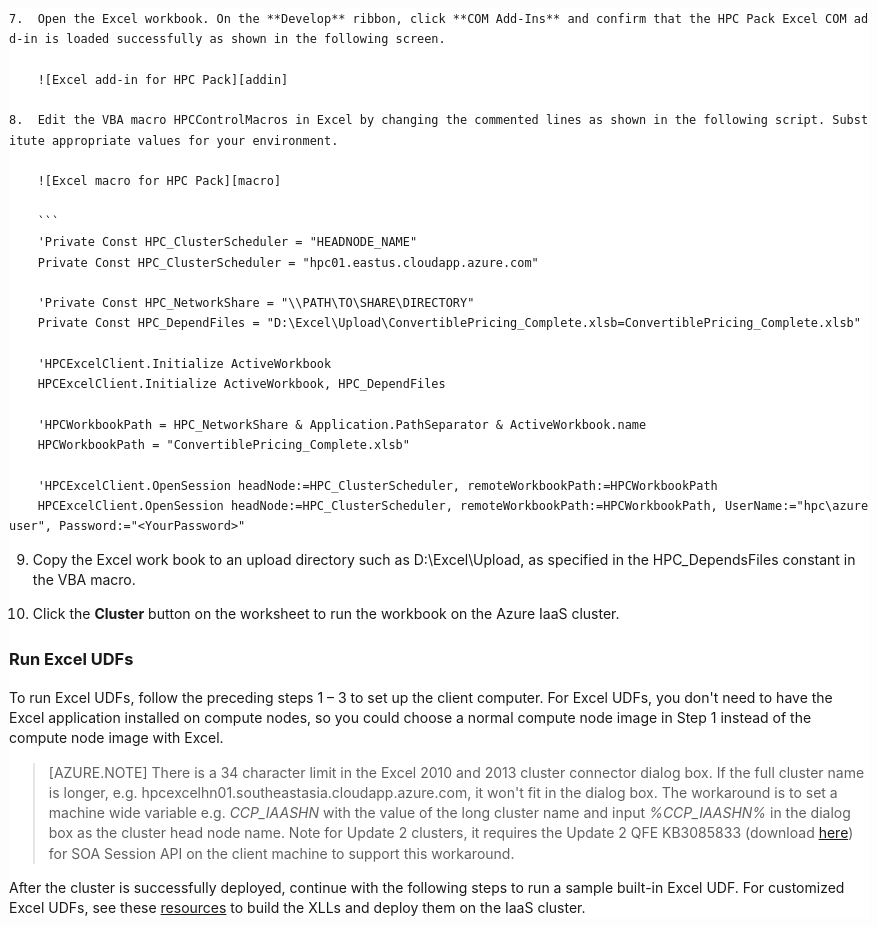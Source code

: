 ```
7.	Open the Excel workbook. On the **Develop** ribbon, click **COM Add-Ins** and confirm that the HPC Pack Excel COM add-in is loaded successfully as shown in the following screen.

    ![Excel add-in for HPC Pack][addin]

8.	Edit the VBA macro HPCControlMacros in Excel by changing the commented lines as shown in the following script. Substitute appropriate values for your environment.

    ![Excel macro for HPC Pack][macro]

    ```
    'Private Const HPC_ClusterScheduler = "HEADNODE_NAME"
    Private Const HPC_ClusterScheduler = "hpc01.eastus.cloudapp.azure.com"

    'Private Const HPC_NetworkShare = "\\PATH\TO\SHARE\DIRECTORY"
    Private Const HPC_DependFiles = "D:\Excel\Upload\ConvertiblePricing_Complete.xlsb=ConvertiblePricing_Complete.xlsb"

    'HPCExcelClient.Initialize ActiveWorkbook
    HPCExcelClient.Initialize ActiveWorkbook, HPC_DependFiles

    'HPCWorkbookPath = HPC_NetworkShare & Application.PathSeparator & ActiveWorkbook.name
    HPCWorkbookPath = "ConvertiblePricing_Complete.xlsb"

    'HPCExcelClient.OpenSession headNode:=HPC_ClusterScheduler, remoteWorkbookPath:=HPCWorkbookPath
    HPCExcelClient.OpenSession headNode:=HPC_ClusterScheduler, remoteWorkbookPath:=HPCWorkbookPath, UserName:="hpc\azureuser", Password:="<YourPassword>"
```

9.	Copy the Excel work book to an upload directory such as D:\Excel\Upload, as specified in the HPC_DependsFiles constant in the VBA macro.

10.	Click the **Cluster** button on the worksheet to run the workbook on the Azure IaaS cluster.

### Run Excel UDFs

To run Excel UDFs, follow the preceding steps 1 – 3 to set up the client computer. For Excel UDFs, you don't need to have the Excel application installed on compute nodes, so you could choose a normal compute node image in Step 1 instead of the compute node image with Excel.

>[AZURE.NOTE] There is a 34 character limit in the Excel 2010 and 2013 cluster connector dialog box. If the full cluster name is longer, e.g. hpcexcelhn01.southeastasia.cloudapp.azure.com, it won't fit in the dialog box. The workaround is to set a machine wide variable e.g. *CCP_IAASHN* with the value of the long cluster name and input *%CCP_IAASHN%* in the dialog box as the cluster head node name. Note for Update 2 clusters, it requires the Update 2 QFE KB3085833 (download [here](http://www.microsoft.com/en-us/download/details.aspx?id=48725)) for SOA Session API on the client machine to support this workaround.

After the cluster is successfully deployed, continue with the following steps to run a sample built-in Excel UDF. For customized Excel UDFs, see these [resources](http://social.technet.microsoft.com/wiki/contents/articles/1198.windows-hpc-and-microsoft-excel-resources-for-building-cluster-ready-workbooks.aspx) to build the XLLs and deploy them on the IaaS cluster.


[scenario]: ./media/virtual-machines-excel-cluster-hpcpack/scenario.png
[github]: ./media/virtual-machines-excel-cluster-hpcpack/github.png
[template]: ./media/virtual-machines-excel-cluster-hpcpack/template.png
[parameters]: ./media/virtual-machines-excel-cluster-hpcpack/parameters.png
[create]: ./media/virtual-machines-excel-cluster-hpcpack/create.png
[connect]: ./media/virtual-machines-excel-cluster-hpcpack/connect.png
[cert]: ./media/virtual-machines-excel-cluster-hpcpack/cert.png
[addin]: ./media/virtual-machines-excel-cluster-hpcpack/addin.png
[macro]: ./media/virtual-machines-excel-cluster-hpcpack/macro.png
[options]: ./media/virtual-machines-excel-cluster-hpcpack/options.png
[run]: ./media/virtual-machines-excel-cluster-hpcpack/run.png
[endpoint]: ./media/virtual-machines-excel-cluster-hpcpack/endpoint.png
[udf]: ./media/virtual-machines-excel-cluster-hpcpack/udf.png